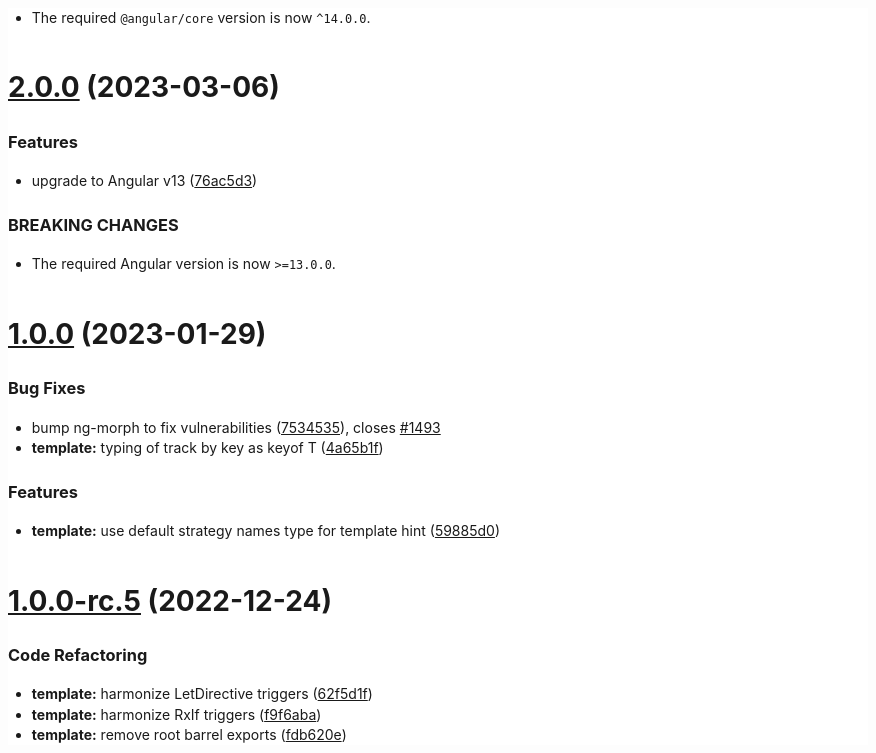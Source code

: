 * The required `@angular/core` version is now `^14.0.0`.



# [2.0.0](https://github.com/rx-angular/rx-angular/compare/template@1.0.0...template@2.0.0) (2023-03-06)


### Features

* upgrade to Angular v13 ([76ac5d3](https://github.com/rx-angular/rx-angular/commit/76ac5d3e9dbfaa2de368d7128f4c9aacb094c085))


### BREAKING CHANGES

* The required Angular version is now `>=13.0.0`.



# [1.0.0](https://github.com/rx-angular/rx-angular/compare/template@1.0.0-rc.5...template@1.0.0) (2023-01-29)


### Bug Fixes

* bump ng-morph to fix vulnerabilities ([7534535](https://github.com/rx-angular/rx-angular/commit/75345358de107f3a8ab13fb32a8c96ca7f3c8fc0)), closes [#1493](https://github.com/rx-angular/rx-angular/issues/1493)
* **template:** typing of track by key as keyof T ([4a65b1f](https://github.com/rx-angular/rx-angular/commit/4a65b1f50bc561f3c4414541c1ad38bc9485e353))


### Features

* **template:** use default strategy names type for template hint ([59885d0](https://github.com/rx-angular/rx-angular/commit/59885d010d3eb5e1d80c0e2840496cc78614e2c9))



# [1.0.0-rc.5](https://github.com/rx-angular/rx-angular/compare/template@1.0.0-rc.4...template@1.0.0-rc.5) (2022-12-24)


### Code Refactoring

* **template:** harmonize LetDirective triggers ([62f5d1f](https://github.com/rx-angular/rx-angular/commit/62f5d1fc4f9f02402e7ddde8a79b8e81cecc4f67))
* **template:** harmonize RxIf triggers ([f9f6aba](https://github.com/rx-angular/rx-angular/commit/f9f6abad6a3ad7b2091f5523a7ef4ef0c42efa32))
* **template:** remove root barrel exports ([fdb620e](https://github.com/rx-angular/rx-angular/commit/fdb620e3ee7ee98a104a23e3e72b385c5bb4c676))

